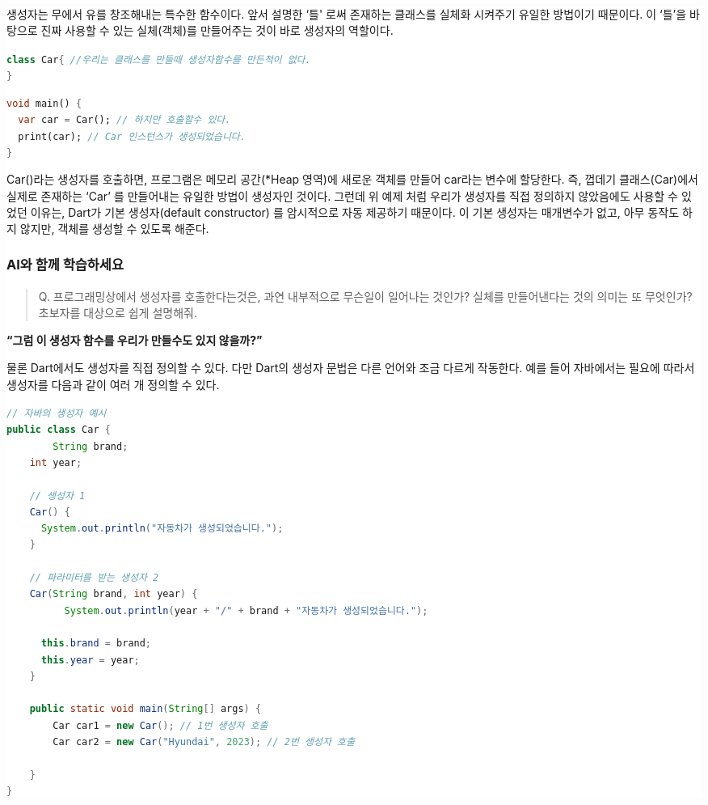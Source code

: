 

생성자는 무에서 유를 창조해내는 특수한 함수이다. 앞서 설명한 ‘틀' 로써 존재하는 클래스를 실체화 시켜주기 유일한 방법이기 때문이다. 이 ‘틀’을 바탕으로 진짜 사용할 수 있는 실체(객체)를 만들어주는 것이 바로 생성자의 역할이다.

```dart
class Car{ //우리는 클래스를 만들때 생성자함수를 만든적이 없다.
}
```

```dart
void main() {
  var car = Car(); // 하지만 호출할수 있다.
  print(car); // Car 인스턴스가 생성되었습니다.
}
```

Car()라는 생성자를 호출하면, 프로그램은 메모리 공간(*Heap 영역)에 새로운 객체를 만들어 car라는 변수에 할당한다. 즉, 껍데기 클래스(Car)에서 실제로 존재하는 ‘Car’ 를 만들어내는 유일한 방법이 생성자인 것이다. 그런데 위 예제 처럼 우리가 생성자를 직접 정의하지 않았음에도 사용할 수 있었던 이유는, Dart가 기본 생성자(default constructor) 를 암시적으로 자동 제공하기 때문이다. 이 기본 생성자는 매개변수가 없고, 아무 동작도 하지 않지만, 객체를 생성할 수 있도록 해준다.

### AI와 함께 학습하세요
>Q. 프로그래밍상에서 생성자를 호출한다는것은, 과연 내부적으로 무슨일이 일어나는 것인가? 실체를 만들어낸다는 것의 의미는 또 무엇인가? 초보자를 대상으로 쉽게 설명해줘.

**“그럼 이 생성자 함수를 우리가 만들수도 있지 않을까?”**

물론 Dart에서도 생성자를 직접 정의할 수 있다. 다만 Dart의 생성자 문법은 다른 언어와 조금 다르게 작동한다. 예를 들어 자바에서는 필요에 따라서 생성자를 다음과 같이 여러 개 정의할 수 있다.

```java
// 자바의 생성자 예시
public class Car {
		String brand;
    int year;

    // 생성자 1
    Car() {
      System.out.println("자동차가 생성되었습니다.");
    }
    
    // 파라미터를 받는 생성자 2
    Car(String brand, int year) {
		  System.out.println(year + "/" + brand + "자동차가 생성되었습니다.");
    
      this.brand = brand;
      this.year = year;
    }

    public static void main(String[] args) {
        Car car1 = new Car(); // 1번 생성자 호출
        Car car2 = new Car("Hyundai", 2023); // 2번 생성자 호출
      
    }
}

```
